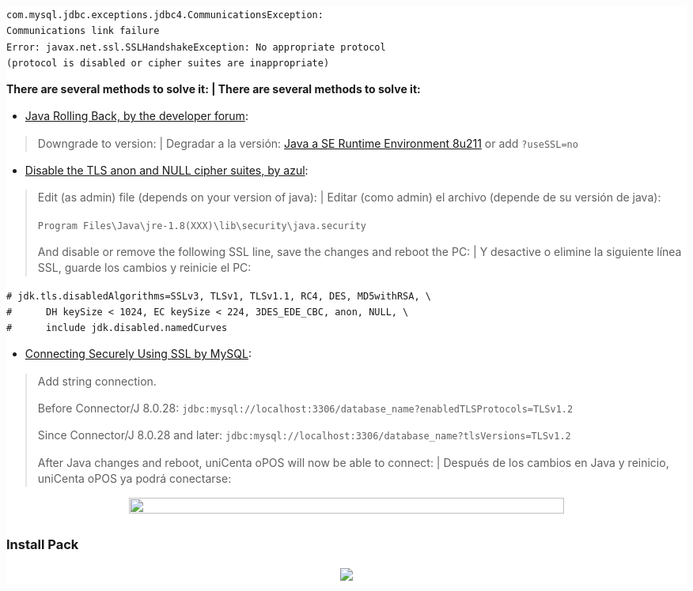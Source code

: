   ```shell
  com.mysql.jdbc.exceptions.jdbc4.CommunicationsException:
  Communications link failure
  Error: javax.net.ssl.SSLHandshakeException: No appropriate protocol
  (protocol is disabled or cipher suites are inappropriate)
  ```

  **There are several methods to solve it: | There are several methods to solve it:**

  - [Java Rolling Back, by the developer forum](https://unicenta.com/community/postid/11846/):

  > Downgrade to version: | Degradar a la versión:
  > [Java a SE Runtime Environment 8u211](https://www.oracle.com/ca-en/java/technologies/javase/javase8u211-later-archive-downloads.html) or add `?useSSL=no`

  - [Disable the TLS anon and NULL cipher suites, by azul](https://support.azul.com/hc/en-us/articles/360061143191-TLSv1-v1-1-No-longer-works-after-upgrade-No-appropriate-protocol-error):

   > Edit (as admin) file (depends on your version of java): | Editar (como admin) el archivo (depende de su versión de java):
   >
   > `Program Files\Java\jre-1.8(XXX)\lib\security\java.security`
   >
   > And disable or remove the following SSL line, save the changes and reboot the PC: | Y desactive o elimine la siguiente línea SSL, guarde los cambios y reinicie el PC:

  ```shell
  # jdk.tls.disabledAlgorithms=SSLv3, TLSv1, TLSv1.1, RC4, DES, MD5withRSA, \
  #      DH keySize < 1024, EC keySize < 224, 3DES_EDE_CBC, anon, NULL, \
  #      include jdk.disabled.namedCurves
  ```

  - [Connecting Securely Using SSL by MySQL](https://dev.mysql.com/doc/connector-j/8.0/en/connector-j-reference-using-ssl.html#:~:text=TLSv1.2%20and%20TLSv1.3.-,Notes,-Since%20Connector/J):
  > Add string connection.
  >
  > Before Connector/J 8.0.28: `jdbc:mysql://localhost:3306/database_name?enabledTLSProtocols=TLSv1.2`
  >
  > Since Connector/J 8.0.28 and later: `jdbc:mysql://localhost:3306/database_name?tlsVersions=TLSv1.2`
  >
  >  After Java changes and reboot, uniCenta oPOS will now be able to connect: | Después de los cambios en Java y reinicio, uniCenta oPOS ya podrá conectarse:

  <div align="center">
    <img src="https://raw.githubusercontent.com/maravento/vault/master/uniopos/resources/img/unicenta_connected.png" width="80%" height="80%">
  </div>

### Install Pack

<div align="center">
  <img src="https://raw.githubusercontent.com/maravento/vault/master/uniopos/resources/img/unioposwamp.png">
</div>
